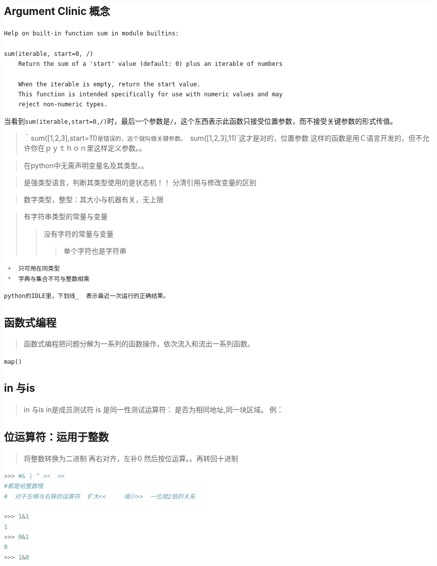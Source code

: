 ## Argument Clinic 概念
```
Help on built-in function sum in module builtins:

sum(iterable, start=0, /)
    Return the sum of a 'start' value (default: 0) plus an iterable of numbers
    
    When the iterable is empty, return the start value.
    This function is intended specifically for use with numeric values and may
    reject non-numeric types.
```
当看到`sum(iterable,start=0,/)`时，最后一个参数是`/`，这个东西表示此函数只接受位置参数，而不接受关键参数的形式传值。
>｀sum([1,2,3],start=11)`是错误的，这个就叫做关键参数。
>`sum([1,2,3],11)`这才是对的，位置参数
>这样的函数是用Ｃ语言开发的，但不允许你在ｐｙｔｈｏｎ里这样定义参数。。



>在python中无需声明变量名及其类型。。




>是强类型语言，判断其类型使用的是状态机！！
>分清引用与修改变量的区别

>数字类型，整型：其大小与机器有关，无上限

>有字符串类型的常量与变量
>>没有字符的常量与变量
>>
>>>单个字符也是字符串

``` python
 +  只可用在同类型
 *  字典与集合不可与整数相乘

```

```
python的IDLE里，下划线_  表示最近一次运行的正确结果。
```

## 函数式编程
>函数式编程把问题分解为一系列的函数操作，依次流入和流出一系列函数。


`map()`

## in 与is
>in 与is
>in是成员测试符
>is  是同一性测试运算符：  是否为相同地址,同一块区域。
>例：


## 位运算符：运用于整数
>将整数转换为二进制  再右对齐，左补0  然后按位运算。。再转回十进制
``` python
>>> #& | ^ <<  >>
#都是给整数哦
#  对于左移与右移的运算符  扩大<<     缩小>>  一位就2倍的关系

>>> 1&1
1
>>> 0&1
0
>>> 1&0
```